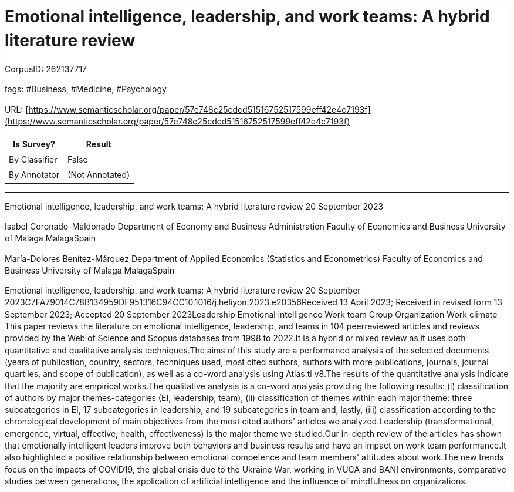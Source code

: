 # Emotional intelligence, leadership, and work teams: A hybrid literature review

CorpusID: 262137717
 
tags: #Business, #Medicine, #Psychology

URL: [https://www.semanticscholar.org/paper/57e748c25cdcd51516752517599eff42e4c7193f](https://www.semanticscholar.org/paper/57e748c25cdcd51516752517599eff42e4c7193f)
 
| Is Survey?        | Result          |
| ----------------- | --------------- |
| By Classifier     | False |
| By Annotator      | (Not Annotated) |

---

Emotional intelligence, leadership, and work teams: A hybrid literature review
20 September 2023

Isabel Coronado-Maldonado 
Department of Economy and Business Administration
Faculty of Economics and Business
University of Malaga
MalagaSpain

María-Dolores Benítez-Márquez 
Department of Applied Economics (Statistics and Econometrics)
Faculty of Economics and Business
University of Malaga
MalagaSpain

Emotional intelligence, leadership, and work teams: A hybrid literature review
20 September 2023C7FA79014C78B134959DF951316C94CC10.1016/j.heliyon.2023.e20356Received 13 April 2023; Received in revised form 13 September 2023; Accepted 20 September 2023Leadership Emotional intelligence Work team Group Organization Work climate
This paper reviews the literature on emotional intelligence, leadership, and teams in 104 peerreviewed articles and reviews provided by the Web of Science and Scopus databases from 1998 to 2022.It is a hybrid or mixed review as it uses both quantitative and qualitative analysis techniques.The aims of this study are a performance analysis of the selected documents (years of publication, country, sectors, techniques used, most cited authors, authors with more publications, journals, journal quartiles, and scope of publication), as well as a co-word analysis using Atlas.ti v8.The results of the quantitative analysis indicate that the majority are empirical works.The qualitative analysis is a co-word analysis providing the following results: (i) classification of authors by major themes-categories (EI, leadership, team), (ii) classification of themes within each major theme: three subcategories in EI, 17 subcategories in leadership, and 19 subcategories in team and, lastly, (iii) classification according to the chronological development of main objectives from the most cited authors' articles we analyzed.Leadership (transformational, emergence, virtual, effective, health, effectiveness)  is the major theme we studied.Our in-depth review of the articles has shown that emotionally intelligent leaders improve both behaviors and business results and have an impact on work team performance.It also highlighted a positive relationship between emotional competence and team members' attitudes about work.The new trends focus on the impacts of COVID19, the global crisis due to the Ukraine War, working in VUCA and BANI environments, comparative studies between generations, the application of artificial intelligence and the influence of mindfulness on organizations.
